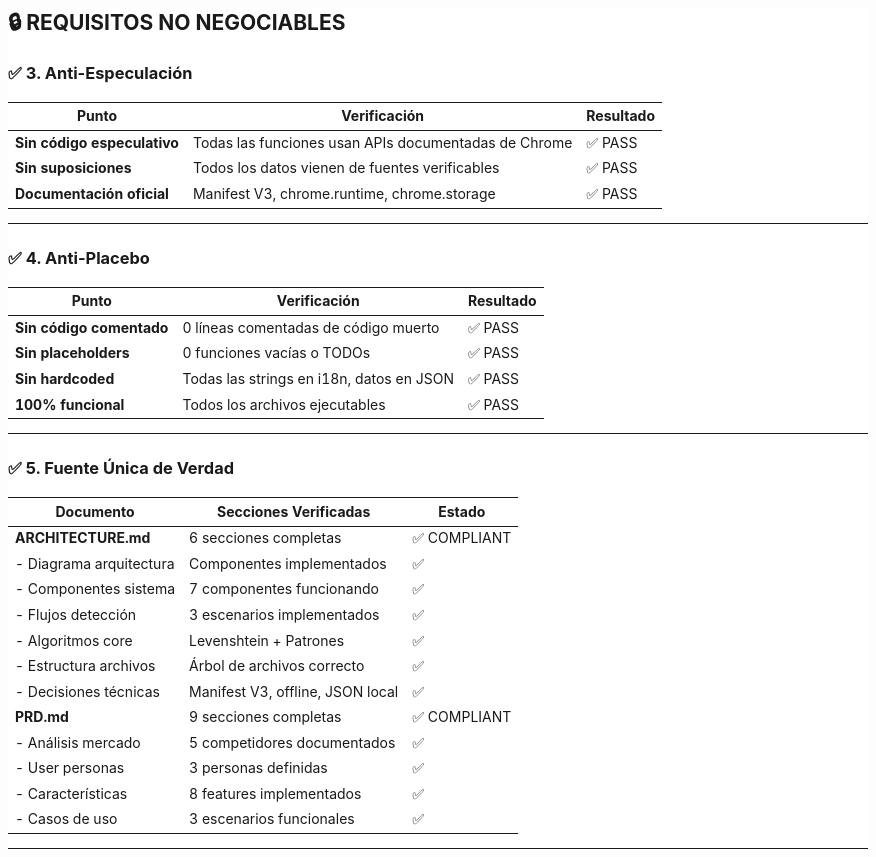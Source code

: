 
## 🔒 REQUISITOS NO NEGOCIABLES

### ✅ 3. Anti-Especulación

| Punto | Verificación | Resultado |
|-------|--------------|-----------|
| **Sin código especulativo** | Todas las funciones usan APIs documentadas de Chrome | ✅ PASS |
| **Sin suposiciones** | Todos los datos vienen de fuentes verificables | ✅ PASS |
| **Documentación oficial** | Manifest V3, chrome.runtime, chrome.storage | ✅ PASS |

---

### ✅ 4. Anti-Placebo

| Punto | Verificación | Resultado |
|-------|--------------|-----------|
| **Sin código comentado** | 0 líneas comentadas de código muerto | ✅ PASS |
| **Sin placeholders** | 0 funciones vacías o TODOs | ✅ PASS |
| **Sin hardcoded** | Todas las strings en i18n, datos en JSON | ✅ PASS |
| **100% funcional** | Todos los archivos ejecutables | ✅ PASS |

---

### ✅ 5. Fuente Única de Verdad

| Documento | Secciones Verificadas | Estado |
|-----------|----------------------|--------|
| **ARCHITECTURE.md** | 6 secciones completas | ✅ COMPLIANT |
| - Diagrama arquitectura | Componentes implementados | ✅ |
| - Componentes sistema | 7 componentes funcionando | ✅ |
| - Flujos detección | 3 escenarios implementados | ✅ |
| - Algoritmos core | Levenshtein + Patrones | ✅ |
| - Estructura archivos | Árbol de archivos correcto | ✅ |
| - Decisiones técnicas | Manifest V3, offline, JSON local | ✅ |
| **PRD.md** | 9 secciones completas | ✅ COMPLIANT |
| - Análisis mercado | 5 competidores documentados | ✅ |
| - User personas | 3 personas definidas | ✅ |
| - Características | 8 features implementados | ✅ |
| - Casos de uso | 3 escenarios funcionales | ✅ |

---